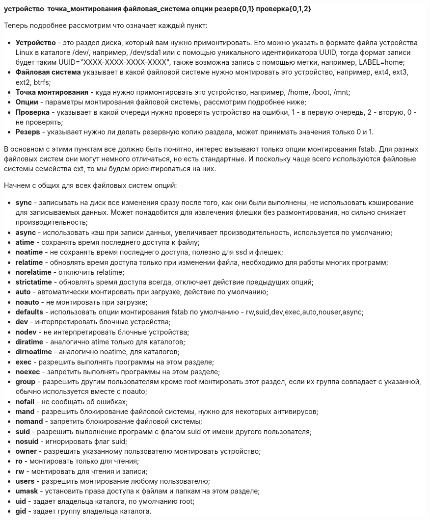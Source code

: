**устройство  точка_монтирования файловая_система опции резерв{0,1} проверка{0,1,2}**

Теперь подробнее рассмотрим что означает каждый пункт:

- **Устройство** - это раздел диска, который вам нужно примонтировать. Его можно указать в формате файла устройства Linux в каталоге /dev/, например, /dev/sda1 или с помощью уникального идентификатора UUID, тогда формат записи будет таким UUID="XXXX-XXXX-XXXX-XXXX", также возможна запись с помощью метки, например, LABEL=home;
- **Файловая система** указывает в какой файловой системе нужно монтировать это устройство, например, ext4, ext3, ext2, btrfs;
- **Точка монтирования** - куда нужно примонтировать это устройство, например, /home, /boot, /mnt;
- **Опции** - параметры монтирования файловой системы, рассмотрим подробнее ниже;
- **Проверка** - указывает в какой очереди нужно проверять устройство на ошибки, 1 - в первую очередь, 2 - вторую, 0 - не проверять;
- **Резерв** - указывает нужно ли делать резервную копию раздела, может принимать значения только 0 и 1.

В основном с этими пунктам все должно быть понятно, интерес вызывают только опции монтирования fstab. Для разных файловых систем они могут немного отличаться, но есть стандартные. И поскольку чаще всего используются файловые системы семейства ext, то мы будем ориентироваться на них.

Начнем с общих для всех файловых систем опций:

- **sync** - записывать на диск все изменения сразу после того, как они были выполнены, не использовать кэширование для записываемых данных. Может понадобится для извлечения флешки без размонтирования, но сильно снижает производительность;
- **async** - использовать кэш при записи данных, увеличивает производительность, используется по умолчанию;
- **atime** - сохранять время последнего доступа к файлу;
- **noatime** - не сохранять время последнего доступа, полезно для ssd и флешек;
- **relatime** - обновлять время доступа только при изменении файла, необходимо для работы многих программ;
- **norelatime** - отключить relatime;
- **strictatime** - обновлять время доступа всегда, отключает действие предыдущих опций;
- **auto** - автоматически монтировать при загрузке, действие по умолчанию;
- **noauto** - не монтировать при загрузке;
- **defaults** - использовать опции монтирования fstab по умолчанию - rw,suid,dev,exec,auto,nouser,async;
- **dev** - интерпретировать блочные устройства;
- **nodev** - не интерпретировать блочные устройства;
- **diratime** - аналогично atime только для каталогов;
- **dirnoatime** - аналогично noatime, для каталогов;
- **exec** - разрешить выполнять программы на этом разделе;
- **noexec** - запретить выполнять программы на этом разделе;
- **group** - разрешить другим пользователям кроме root монтировать этот раздел, если их группа совпадает с указанной, обычно используется вместе с noauto;
- **nofail** - не сообщать об ошибках;
- **mand** - разрешить блокирование файловой системы, нужно для некоторых антивирусов;
- **nomand** - запретить блокирование файловой системы;
- **suid** - разрешить выполнение программ с флагом suid от имени другого пользователя;
- **nosuid** - игнорировать флаг suid;
- **owner** - разрешить указанному пользователю монтировать устройство;
- **ro** - монтировать только для чтения;
- **rw** - монтировать для чтения и записи;
- **users** - разрешить монтирование любому пользователю;
- **umask** - установить права доступа к файлам и папкам на этом разделе;
- **uid** - задает владельца каталога, по умолчанию root;
- **gid** - задает группу владельца каталога.
